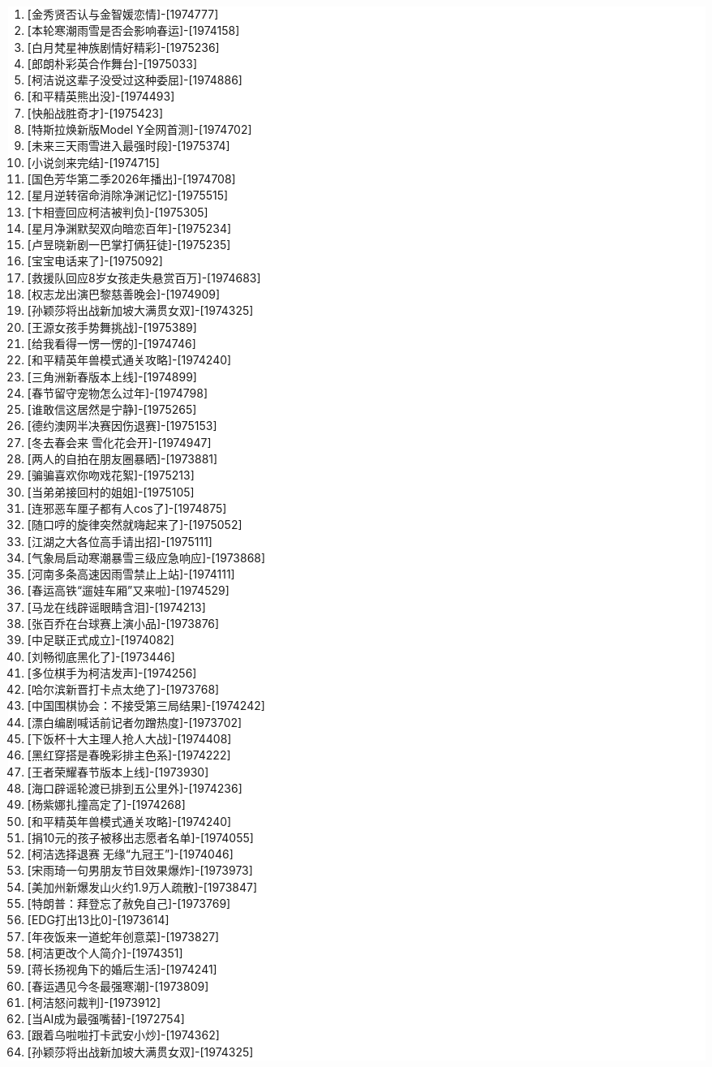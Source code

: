 1. [金秀贤否认与金智媛恋情]-[1974777]
1. [本轮寒潮雨雪是否会影响春运]-[1974158]
1. [白月梵星神族剧情好精彩]-[1975236]
1. [郎朗朴彩英合作舞台]-[1975033]
1. [柯洁说这辈子没受过这种委屈]-[1974886]
1. [和平精英熊出没]-[1974493]
1. [快船战胜奇才]-[1975423]
1. [特斯拉焕新版Model Y全网首测]-[1974702]
1. [未来三天雨雪进入最强时段]-[1975374]
1. [小说剑来完结]-[1974715]
1. [国色芳华第二季2026年播出]-[1974708]
1. [星月逆转宿命消除净渊记忆]-[1975515]
1. [卞相壹回应柯洁被判负]-[1975305]
1. [星月净渊默契双向暗恋百年]-[1975234]
1. [卢昱晓新剧一巴掌打俩狂徒]-[1975235]
1. [宝宝电话来了]-[1975092]
1. [救援队回应8岁女孩走失悬赏百万]-[1974683]
1. [权志龙出演巴黎慈善晚会]-[1974909]
1. [孙颖莎将出战新加坡大满贯女双]-[1974325]
1. [王源女孩手势舞挑战]-[1975389]
1. [给我看得一愣一愣的]-[1974746]
1. [和平精英年兽模式通关攻略]-[1974240]
1. [三角洲新春版本上线]-[1974899]
1. [春节留守宠物怎么过年]-[1974798]
1. [谁敢信这居然是宁静]-[1975265]
1. [德约澳网半决赛因伤退赛]-[1975153]
1. [冬去春会来 雪化花会开]-[1974947]
1. [两人的自拍在朋友圈暴晒]-[1973881]
1. [骗骗喜欢你吻戏花絮]-[1975213]
1. [当弟弟接回村的姐姐]-[1975105]
1. [连邪恶车厘子都有人cos了]-[1974875]
1. [随口哼的旋律突然就嗨起来了]-[1975052]
1. [江湖之大各位高手请出招]-[1975111]
1. [气象局启动寒潮暴雪三级应急响应]-[1973868]
1. [河南多条高速因雨雪禁止上站]-[1974111]
1. [春运高铁“遛娃车厢”又来啦]-[1974529]
1. [马龙在线辟谣眼睛含泪]-[1974213]
1. [张百乔在台球赛上演小品]-[1973876]
1. [中足联正式成立]-[1974082]
1. [刘畅彻底黑化了]-[1973446]
1. [多位棋手为柯洁发声]-[1974256]
1. [哈尔滨新晋打卡点太绝了]-[1973768]
1. [中国围棋协会：不接受第三局结果]-[1974242]
1. [漂白编剧喊话前记者勿蹭热度]-[1973702]
1. [下饭杯十大主理人抢人大战]-[1974408]
1. [黑红穿搭是春晚彩排主色系]-[1974222]
1. [王者荣耀春节版本上线]-[1973930]
1. [海口辟谣轮渡已排到五公里外]-[1974236]
1. [杨紫娜扎撞高定了]-[1974268]
1. [和平精英年兽模式通关攻略]-[1974240]
1. [捐10元的孩子被移出志愿者名单]-[1974055]
1. [柯洁选择退赛 无缘“九冠王”]-[1974046]
1. [宋雨琦一句男朋友节目效果爆炸]-[1973973]
1. [美加州新爆发山火约1.9万人疏散]-[1973847]
1. [特朗普：拜登忘了赦免自己]-[1973769]
1. [EDG打出13比0]-[1973614]
1. [年夜饭来一道蛇年创意菜]-[1973827]
1. [柯洁更改个人简介]-[1974351]
1. [蒋长扬视角下的婚后生活]-[1974241]
1. [春运遇见今冬最强寒潮]-[1973809]
1. [柯洁怒问裁判]-[1973912]
1. [当AI成为最强嘴替]-[1972754]
1. [跟着乌啦啦打卡武安小炒]-[1974362]
1. [孙颖莎将出战新加坡大满贯女双]-[1974325]